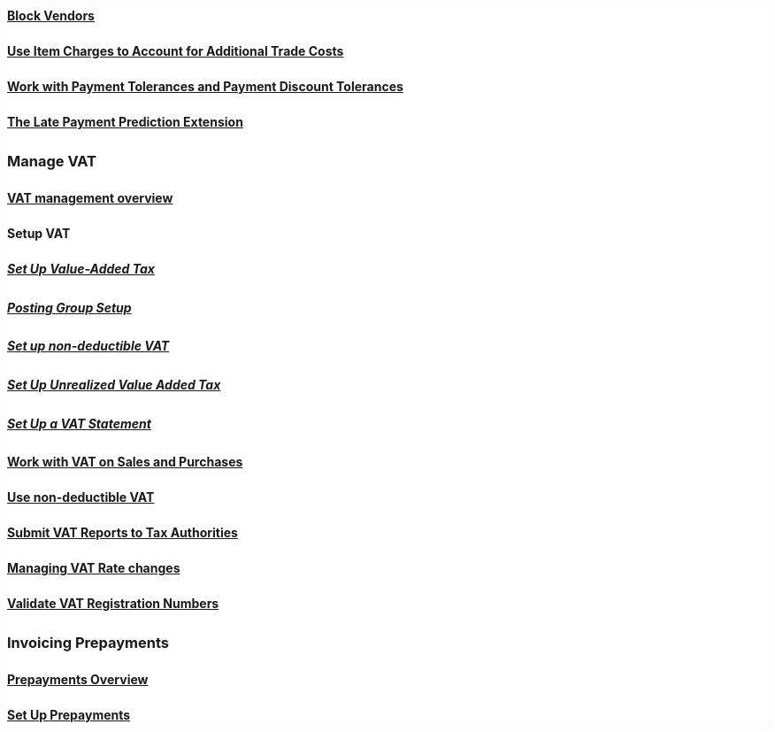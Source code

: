 #### [Block Vendors](payables-how-block-vendors.md)

#### [Use Item Charges to Account for Additional Trade Costs](payables-how-assign-item-charges.md)

#### [Work with Payment Tolerances and Payment Discount Tolerances](finance-payment-tolerance-and-payment-discount-tolerance.md)

#### [The Late Payment Prediction Extension](ui-extensions-late-payment-prediction.md)

### Manage VAT

#### [VAT management overview](finance-manage-vat.md)

#### Setup VAT

##### [Set Up Value-Added Tax](finance-setup-vat.md)

##### [Posting Group Setup](finance-posting-groups.md#tax-posting-groups)

##### [Set up non-deductible VAT](finance-setup-nondeductible-vat.md)

##### [Set Up Unrealized Value Added Tax](finance-setup-unrealized-vat.md)

##### [Set Up a VAT Statement](finance-how-setup-vat-statement.md)

#### [Work with VAT on Sales and Purchases](finance-work-with-vat.md)

#### [Use non-deductible VAT](finance-how-use-non-deductible-vat.md)

#### [Submit VAT Reports to Tax Authorities](finance-how-report-vat.md)

#### [Managing VAT Rate changes](finance-how-use-vat-rate-change-tool.md)

#### [Validate VAT Registration Numbers](finance-how-validate-vat-registration-number.md)

### Invoicing Prepayments

#### [Prepayments Overview](finance-invoice-prepayments.md)

#### [Set Up Prepayments](finance-set-up-prepayments.md)
